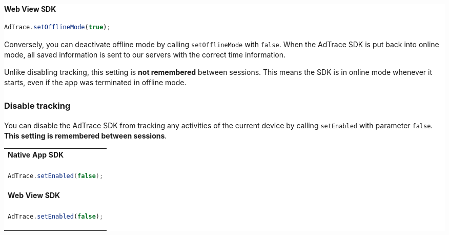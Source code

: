 </td>    
</tr>    
<tr>    
<td>    
<b>Web View SDK</b>    
</td>    
</tr>    
<tr>    
<td>

```js
AdTrace.setOfflineMode(true);
```

</td>    
</tr>    
</table>

Conversely, you can deactivate offline mode by calling `setOfflineMode` with `false`. When the AdTrace SDK is put back into online mode, all saved information is sent to our servers with the correct time information.

Unlike disabling tracking, this setting is **not remembered** between sessions. This means the SDK is in online mode whenever it starts, even if the app was terminated in offline mode.

### <a id="af-disable-tracking"></a>Disable tracking

You can disable the AdTrace SDK from tracking any activities of the current device by calling `setEnabled` with parameter `false`. **This setting is remembered between sessions**.

<table>    
<tr>    
<td>    
<b>Native App SDK</b>    
</td>    
</tr>    
<tr>    
<td>

```java
AdTrace.setEnabled(false);
```

</td>    
</tr>    
<tr>    
<td>    
<b>Web View SDK</b>    
</td>    
</tr>    
<tr>    
<td>

```js
AdTrace.setEnabled(false);
```
